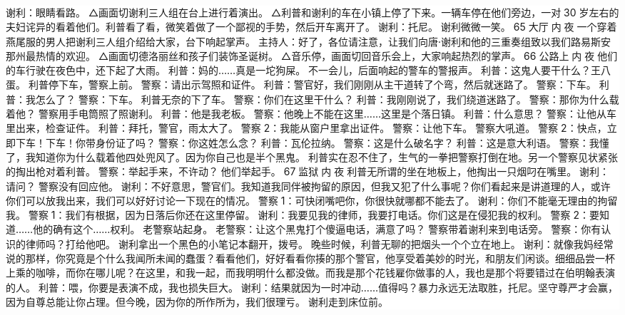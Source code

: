 谢利：眼睛看路。
△画面切谢利三人组在台上进行着演出。
△利普和谢利的车在小镇上停了下来。一辆车停在他们旁边，一对 30 岁左右的夫妇诧异的看着他们。利普看了看，微笑着做了一个鄙视的手势，然后开车离开了。
谢利：托尼。
谢利微微一笑。
65 大厅 内 夜
一个穿着燕尾服的男人把谢利三人组介绍给大家，台下响起掌声。
主持人：好了，各位请注意，让我们向唐·谢利和他的三重奏组致以我们路易斯安那州最热情的欢迎。
△画面切德洛丽丝和孩子们装饰圣诞树。
△音乐停，画面切回音乐会上，大家响起热烈的掌声。
66 公路上 内 夜
他们的车行驶在夜色中，还下起了大雨。
利普：妈的……真是一坨狗屎。
不一会儿，后面响起的警车的警报声。
利普：这鬼人要干什么？王八蛋。
利普停下车，警察上前。
警察：请出示驾照和证件。
利普：警官好，我们刚刚从主干道转了个弯，然后就迷路了。
警察：下车。
利普：我怎么了？
警察：下车。
利普无奈的下了车。
警察：你们在这里干什么？
利普：我刚刚说了，我们绕道迷路了。
警察：那你为什么载着他？
警察用手电筒照了照谢利。
利普：他是我老板。
警察：他晚上不能在这里……这里是个落日镇。
利普：什么意思？
警察：让他从车里出来，检查证件。
利普：拜托，警官，雨太大了。
警察 2：我能从窗户里拿出证件。
警察：让他下车。
警察大吼道。
警察 2：快点，立即下车！下车！你带身份证了吗？
警察：你这姓怎么念？
利普：瓦伦拉纳。
警察：这是什么破名字？
利普：这是意大利语。
警察：我懂了，我知道你为什么载着他四处兜风了。因为你自己也是半个黑鬼。
利普实在忍不住了，生气的一拳把警察打倒在地。另一个警察见状紧张的掏出枪对着利普。
警察：举起手来，不许动？
他们举起手。
67 监狱 内 夜
利普无所谓的坐在地板上，他掏出一只烟叼在嘴里。
谢利：请问？
警察没有回应他。
谢利：不好意思，警官们。我知道我同伴被拘留的原因，但我又犯了什么事呢？你们看起来是讲道理的人，或许你们可以放我出来，我们可以好好讨论一下现在的情况。
警察 1：可快闭嘴吧你，你很快就哪都不能去了。
谢利：你们不能毫无理由的拘留我。
警察 1：我们有根据，因为日落后你还在这里停留。
谢利：我要见我的律师，我要打电话。你们这是在侵犯我的权利。
警察 2：要知道……他的确有这个……权利。
老警察站起身。
老警察：让这个黑鬼打个傻逼电话，满意了吗？
警察带着谢利来到电话旁。
警察：你有认识的律师吗？打给他吧。
谢利拿出一个黑色的小笔记本翻开，拨号。
晚些时候，利普无聊的把烟头一个个立在地上。
谢利：就像我妈经常说的那样，你究竟是个什么我闻所未闻的蠢蛋？看看他们，好好看看你揍的那个警官，他享受着美妙的时光，和朋友们闲谈。细细品尝一杯上乘的咖啡，而你在哪儿呢？在这里，和我一起，而我明明什么都没做。而我是那个花钱雇你做事的人，我也是那个将要错过在伯明翰表演的人。
利普：喂，你要是表演不成，我也损失巨大。
谢利：结果就因为一时冲动……值得吗？暴力永远无法取胜，托尼。坚守尊严才会赢，因为自尊总能让你占理。但今晚，因为你的所作所为，我们很理亏。
谢利走到床位前。